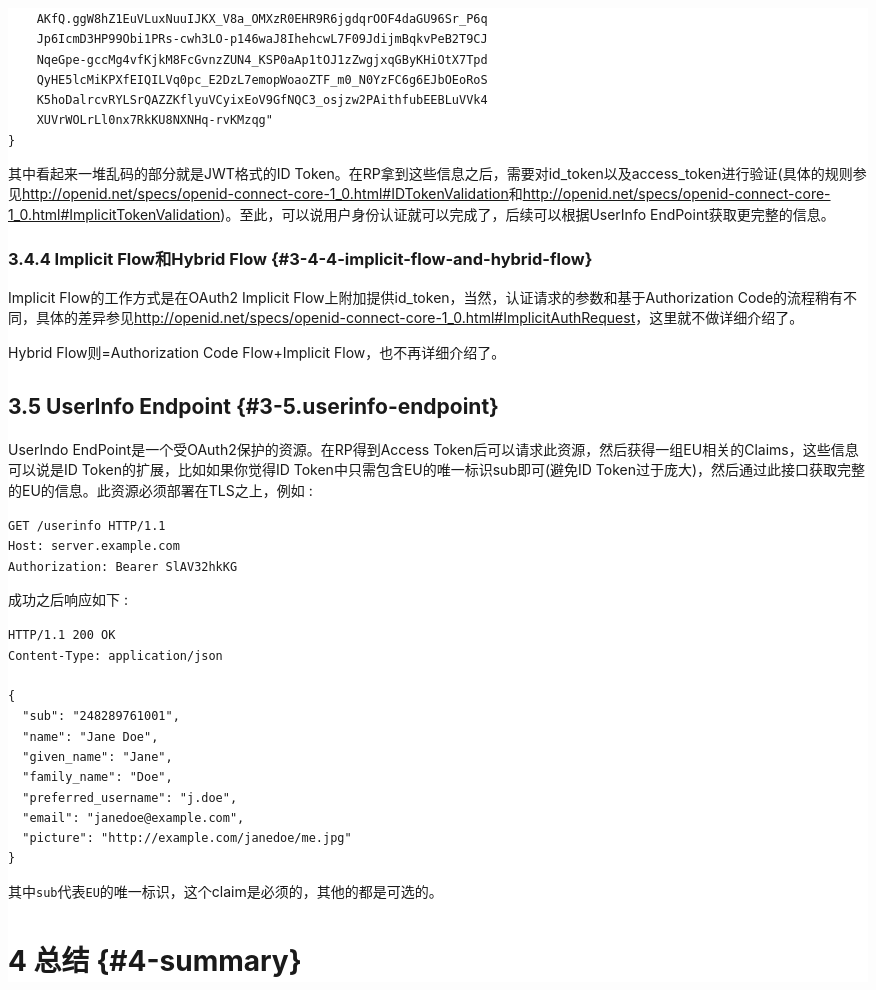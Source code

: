 ```http
    AKfQ.ggW8hZ1EuVLuxNuuIJKX_V8a_OMXzR0EHR9R6jgdqrOOF4daGU96Sr_P6q
    Jp6IcmD3HP99Obi1PRs-cwh3LO-p146waJ8IhehcwL7F09JdijmBqkvPeB2T9CJ
    NqeGpe-gccMg4vfKjkM8FcGvnzZUN4_KSP0aAp1tOJ1zZwgjxqGByKHiOtX7Tpd
    QyHE5lcMiKPXfEIQILVq0pc_E2DzL7emopWoaoZTF_m0_N0YzFC6g6EJbOEoRoS
    K5hoDalrcvRYLSrQAZZKflyuVCyixEoV9GfNQC3_osjzw2PAithfubEEBLuVVk4
    XUVrWOLrLl0nx7RkKU8NXNHq-rvKMzqg"
}
```

其中看起来一堆乱码的部分就是JWT格式的ID Token。在RP拿到这些信息之后，需要对id_token以及access_token进行验证(具体的规则参见<http://openid.net/specs/openid-connect-core-1_0.html#IDTokenValidation>和<http://openid.net/specs/openid-connect-core-1_0.html#ImplicitTokenValidation>)。至此，可以说用户身份认证就可以完成了，后续可以根据UserInfo EndPoint获取更完整的信息。

### 3.4.4 Implicit Flow和Hybrid Flow {#3-4-4-implicit-flow-and-hybrid-flow}

Implicit Flow的工作方式是在OAuth2 Implicit Flow上附加提供id_token，当然，认证请求的参数和基于Authorization Code的流程稍有不同，具体的差异参见<http://openid.net/specs/openid-connect-core-1_0.html#ImplicitAuthRequest>，这里就不做详细介绍了。

Hybrid Flow则=Authorization Code Flow+Implicit Flow，也不再详细介绍了。

## 3.5 UserInfo Endpoint {#3-5.userinfo-endpoint}

UserIndo EndPoint是一个受OAuth2保护的资源。在RP得到Access Token后可以请求此资源，然后获得一组EU相关的Claims，这些信息可以说是ID Token的扩展，比如如果你觉得ID Token中只需包含EU的唯一标识sub即可(避免ID Token过于庞大)，然后通过此接口获取完整的EU的信息。此资源必须部署在TLS之上，例如 : 

```http
GET /userinfo HTTP/1.1
Host: server.example.com
Authorization: Bearer SlAV32hkKG
```

成功之后响应如下 : 

```http
HTTP/1.1 200 OK
Content-Type: application/json

{
  "sub": "248289761001",
  "name": "Jane Doe",
  "given_name": "Jane",
  "family_name": "Doe",
  "preferred_username": "j.doe",
  "email": "janedoe@example.com",
  "picture": "http://example.com/janedoe/me.jpg"
}
```

其中`sub`代表`EU`的唯一标识，这个claim是必须的，其他的都是可选的。

# 4 总结 {#4-summary}
